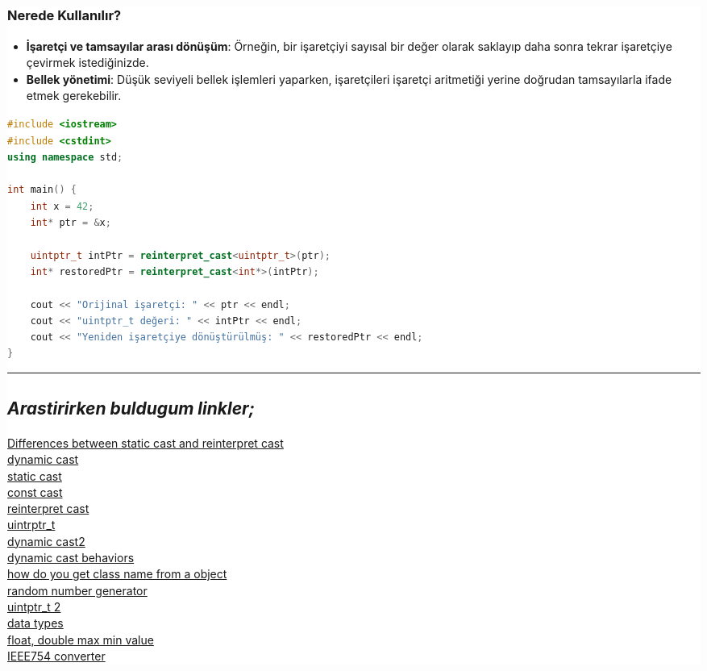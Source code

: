 ### Nerede Kullanılır?

-   **İşaretçi ve tamsayılar arası dönüşüm**: Örneğin, bir işaretçiyi sayısal bir değer olarak saklayıp daha sonra tekrar işaretçiye çevirmek istediğinizde.
-   **Bellek yönetimi**: Düşük seviyeli bellek işlemleri yaparken, işaretçileri işaretçi aritmetiği yerine doğrudan tamsayılarla ifade etmek gerekebilir.

```c++
#include <iostream>
#include <cstdint>
using namespace std;

int main() {
    int x = 42;
    int* ptr = &x;

    uintptr_t intPtr = reinterpret_cast<uintptr_t>(ptr);
    int* restoredPtr = reinterpret_cast<int*>(intPtr);

    cout << "Orijinal işaretçi: " << ptr << endl;
    cout << "uintptr_t değeri: " << intPtr << endl;
	cout << "Yeniden işaretçiye dönüştürülmüş: " << restoredPtr << endl;
}
```

---
## ***Arastirirken buldugum linkler;***

[Differences between static cast and reinterpret cast](https://stackoverflow.com/questions/6855686/what-is-the-difference-between-static-cast-and-reinterpret-cast) <br>
[dynamic cast](https://en.cppreference.com/w/cpp/language/dynamic_cast) <br>
[static cast](https://learn.microsoft.com/tr-tr/cpp/cpp/static-cast-operator?view=msvc-170) <br>
[const cast](https://www.geeksforgeeks.org/const_cast-in-c-type-casting-operators/) <br>
[reinterpret cast](https://www.geeksforgeeks.org/reinterpret_cast-in-c-type-casting-operators/) <br>
[uintrptr_t](https://en.cppreference.com/w/cpp/types/integer) <br>
[dynamic cast2](https://www.geeksforgeeks.org/dynamic-_cast-in-cpp/) <br>
[dynamic cast behaviors](https://stackoverflow.com/questions/1276847/difference-in-behavior-while-using-dynamic-cast-with-reference-and-pointers) <br>
[how do you get class name from a object](https://stackoverflow.com/questions/3649278/how-can-i-get-the-class-name-from-a-c-object) <br>
[random number generator](https://www.digitalocean.com/community/tutorials/random-number-generator-c-plus-plus) <br>
[uintptr_t 2](https://stackoverflow.com/questions/1845482/what-is-the-uintptr-t-data-type) <br>
[data types](https://learn.microsoft.com/tr-tr/cpp/cpp/data-type-ranges?view=msvc-170) <br>
[float, double max min value](https://stackoverflow.com/questions/2684603/how-do-i-initialize-a-float-to-its-max-min-value) <br>
[IEEE754 converter](https://www.h-schmidt.net/FloatConverter/IEEE754.html)
